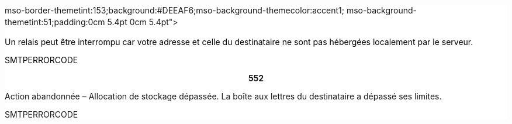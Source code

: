   mso-border-themetint:153;background:#DEEAF6;mso-background-themecolor:accent1;
  mso-background-themetint:51;padding:0cm 5.4pt 0cm 5.4pt">
  <p class="MsoNormal" style="margin-bottom:0cm;line-height:normal;mso-yfti-cnfc:
  64"><span style="color:black;mso-color-alt:windowtext">Un relais peut être
  interrompu car votre adresse et celle du destinataire ne sont pas hébergées localement
  par le serveur.</span><span style="mso-fareast-language:FR"><o:p></o:p></span></p>
  </td>
  <td width="142" valign="top" style="width:106.8pt;border-top:none;border-left:
  none;border-bottom:solid #9CC2E5 1.0pt;mso-border-bottom-themecolor:accent1;
  mso-border-bottom-themetint:153;border-right:solid #9CC2E5 1.0pt;mso-border-right-themecolor:
  accent1;mso-border-right-themetint:153;mso-border-top-alt:solid #9CC2E5 .5pt;
  mso-border-top-themecolor:accent1;mso-border-top-themetint:153;mso-border-left-alt:
  solid #9CC2E5 .5pt;mso-border-left-themecolor:accent1;mso-border-left-themetint:
  153;mso-border-alt:solid #9CC2E5 .5pt;mso-border-themecolor:accent1;
  mso-border-themetint:153;background:#DEEAF6;mso-background-themecolor:accent1;
  mso-background-themetint:51;padding:0cm 5.4pt 0cm 5.4pt">
  <p class="MsoNormal" style="margin-bottom:0cm;line-height:normal;mso-yfti-cnfc:
  64"><span style="color:black;mso-color-alt:windowtext;mso-fareast-language:
  FR">SMTPERRORCODE&nbsp;</span><span style="mso-fareast-language:FR"><o:p></o:p></span></p>
  </td>
 </tr>
 <tr style="mso-yfti-irow:27">
  <td width="216" valign="top" style="width:162.25pt;border:solid #9CC2E5 1.0pt;
  mso-border-themecolor:accent1;mso-border-themetint:153;border-top:none;
  mso-border-top-alt:solid #9CC2E5 .5pt;mso-border-top-themecolor:accent1;
  mso-border-top-themetint:153;mso-border-alt:solid #9CC2E5 .5pt;mso-border-themecolor:
  accent1;mso-border-themetint:153;padding:0cm 5.4pt 0cm 5.4pt">
  <p class="MsoNormal" align="center" style="margin-bottom:0cm;text-align:center;
  line-height:normal;mso-yfti-cnfc:4"><b><span style="mso-fareast-language:
  FR">552<o:p></o:p></span></b></p>
  </td>
  <td width="291" valign="top" style="width:218.05pt;border-top:none;border-left:
  none;border-bottom:solid #9CC2E5 1.0pt;mso-border-bottom-themecolor:accent1;
  mso-border-bottom-themetint:153;border-right:solid #9CC2E5 1.0pt;mso-border-right-themecolor:
  accent1;mso-border-right-themetint:153;mso-border-top-alt:solid #9CC2E5 .5pt;
  mso-border-top-themecolor:accent1;mso-border-top-themetint:153;mso-border-left-alt:
  solid #9CC2E5 .5pt;mso-border-left-themecolor:accent1;mso-border-left-themetint:
  153;mso-border-alt:solid #9CC2E5 .5pt;mso-border-themecolor:accent1;
  mso-border-themetint:153;padding:0cm 5.4pt 0cm 5.4pt">
  <p class="MsoNormal" style="margin-bottom:0cm;line-height:normal">Action
  abandonnée – Allocation de stockage dépassée. La boîte aux lettres du
  destinataire a dépassé ses limites.<span style="mso-fareast-language:FR"><o:p></o:p></span></p>
  </td>
  <td width="142" valign="top" style="width:106.8pt;border-top:none;border-left:
  none;border-bottom:solid #9CC2E5 1.0pt;mso-border-bottom-themecolor:accent1;
  mso-border-bottom-themetint:153;border-right:solid #9CC2E5 1.0pt;mso-border-right-themecolor:
  accent1;mso-border-right-themetint:153;mso-border-top-alt:solid #9CC2E5 .5pt;
  mso-border-top-themecolor:accent1;mso-border-top-themetint:153;mso-border-left-alt:
  solid #9CC2E5 .5pt;mso-border-left-themecolor:accent1;mso-border-left-themetint:
  153;mso-border-alt:solid #9CC2E5 .5pt;mso-border-themecolor:accent1;
  mso-border-themetint:153;padding:0cm 5.4pt 0cm 5.4pt">
  <p class="MsoNormal" style="margin-bottom:0cm;line-height:normal"><span style="mso-fareast-language:FR">SMTPERRORCODE&nbsp;<o:p></o:p></span></p>
  </td>
 </tr>
 <tr style="mso-yfti-irow:28">
  <td width="216" valign="top" style="width:162.25pt;border:solid #9CC2E5 1.0pt;
  mso-border-themecolor:accent1;mso-border-themetint:153;border-top:none;
  mso-border-top-alt:solid #9CC2E5 .5pt;mso-border-top-themecolor:accent1;
  mso-border-top-themetint:153;mso-border-alt:solid #9CC2E5 .5pt;mso-border-themecolor:
